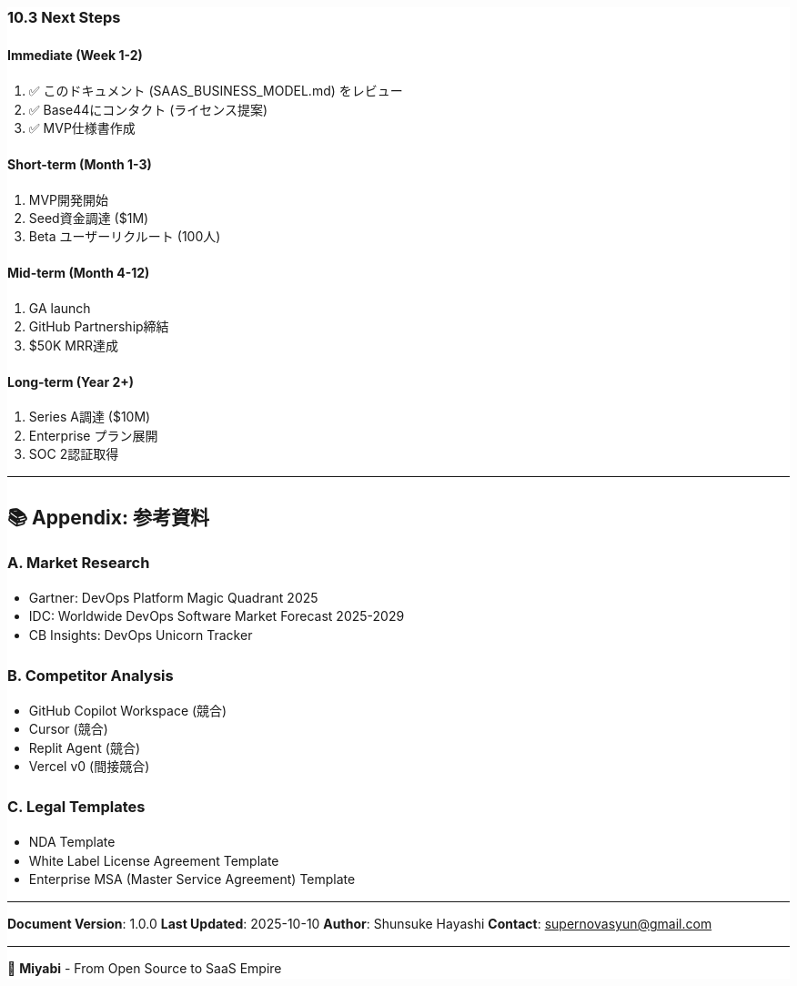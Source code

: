 
### 10.3 Next Steps

#### Immediate (Week 1-2)
1. ✅ このドキュメント (SAAS_BUSINESS_MODEL.md) をレビュー
2. ✅ Base44にコンタクト (ライセンス提案)
3. ✅ MVP仕様書作成

#### Short-term (Month 1-3)
1. MVP開発開始
2. Seed資金調達 ($1M)
3. Beta ユーザーリクルート (100人)

#### Mid-term (Month 4-12)
1. GA launch
2. GitHub Partnership締結
3. $50K MRR達成

#### Long-term (Year 2+)
1. Series A調達 ($10M)
2. Enterprise プラン展開
3. SOC 2認証取得

---

## 📚 Appendix: 参考資料

### A. Market Research
- Gartner: DevOps Platform Magic Quadrant 2025
- IDC: Worldwide DevOps Software Market Forecast 2025-2029
- CB Insights: DevOps Unicorn Tracker

### B. Competitor Analysis
- GitHub Copilot Workspace (競合)
- Cursor (競合)
- Replit Agent (競合)
- Vercel v0 (間接競合)

### C. Legal Templates
- NDA Template
- White Label License Agreement Template
- Enterprise MSA (Master Service Agreement) Template

---

**Document Version**: 1.0.0
**Last Updated**: 2025-10-10
**Author**: Shunsuke Hayashi
**Contact**: supernovasyun@gmail.com

---

🌸 **Miyabi** - From Open Source to SaaS Empire

